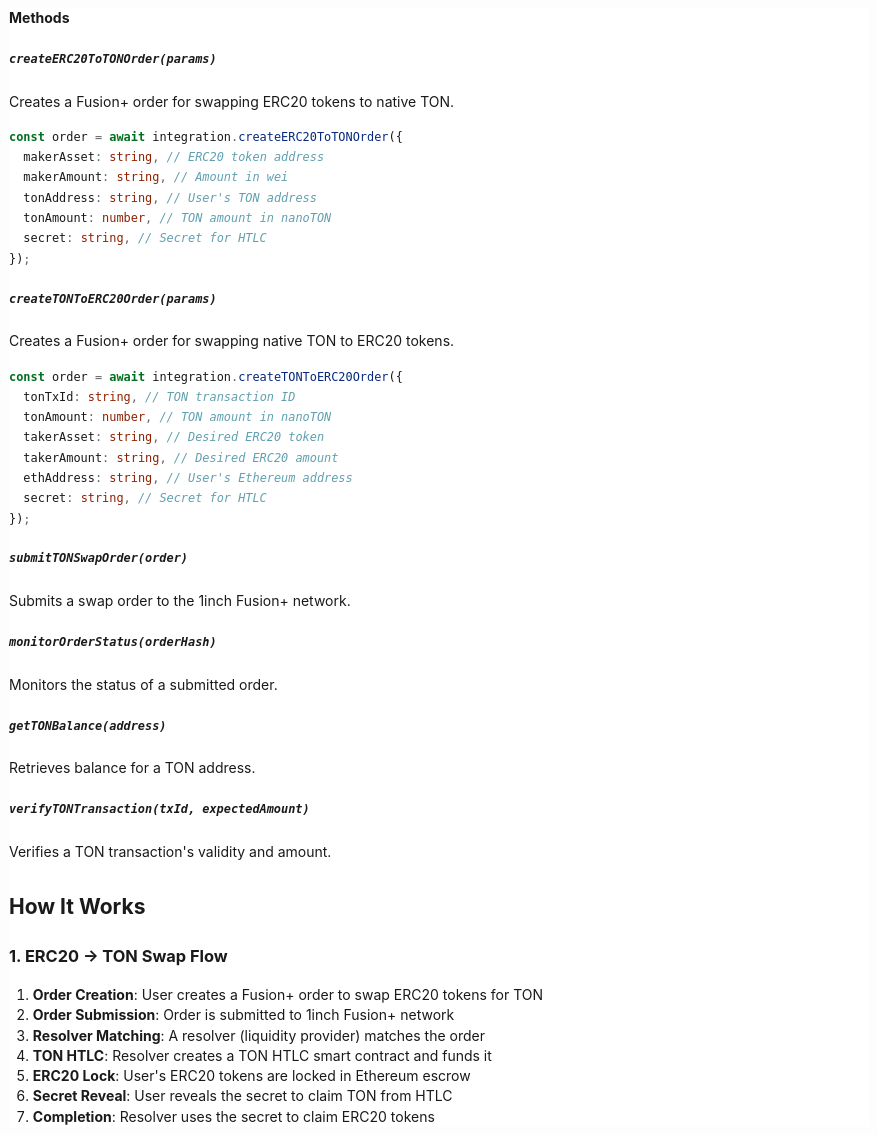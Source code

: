 #### Methods

##### `createERC20ToTONOrder(params)`

Creates a Fusion+ order for swapping ERC20 tokens to native TON.

```typescript
const order = await integration.createERC20ToTONOrder({
  makerAsset: string, // ERC20 token address
  makerAmount: string, // Amount in wei
  tonAddress: string, // User's TON address
  tonAmount: number, // TON amount in nanoTON
  secret: string, // Secret for HTLC
});
```

##### `createTONToERC20Order(params)`

Creates a Fusion+ order for swapping native TON to ERC20 tokens.

```typescript
const order = await integration.createTONToERC20Order({
  tonTxId: string, // TON transaction ID
  tonAmount: number, // TON amount in nanoTON
  takerAsset: string, // Desired ERC20 token
  takerAmount: string, // Desired ERC20 amount
  ethAddress: string, // User's Ethereum address
  secret: string, // Secret for HTLC
});
```

##### `submitTONSwapOrder(order)`

Submits a swap order to the 1inch Fusion+ network.

##### `monitorOrderStatus(orderHash)`

Monitors the status of a submitted order.

##### `getTONBalance(address)`

Retrieves balance for a TON address.

##### `verifyTONTransaction(txId, expectedAmount)`

Verifies a TON transaction's validity and amount.

## How It Works

### 1. ERC20 → TON Swap Flow

1. **Order Creation**: User creates a Fusion+ order to swap ERC20 tokens for TON
2. **Order Submission**: Order is submitted to 1inch Fusion+ network
3. **Resolver Matching**: A resolver (liquidity provider) matches the order
4. **TON HTLC**: Resolver creates a TON HTLC smart contract and funds it
5. **ERC20 Lock**: User's ERC20 tokens are locked in Ethereum escrow
6. **Secret Reveal**: User reveals the secret to claim TON from HTLC
7. **Completion**: Resolver uses the secret to claim ERC20 tokens
